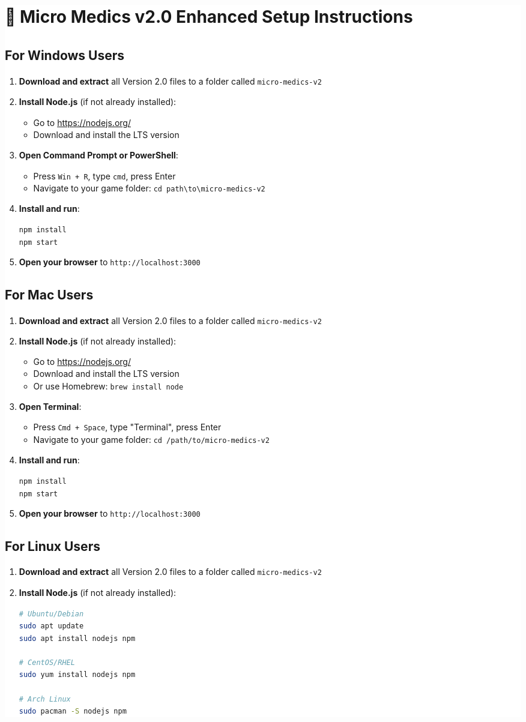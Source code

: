 # 🚀 Micro Medics v2.0 Enhanced Setup Instructions

## For Windows Users

1. **Download and extract** all Version 2.0 files to a folder called `micro-medics-v2`

2. **Install Node.js** (if not already installed):
   - Go to https://nodejs.org/
   - Download and install the LTS version

3. **Open Command Prompt or PowerShell**:
   - Press `Win + R`, type `cmd`, press Enter
   - Navigate to your game folder: `cd path\to\micro-medics-v2`

4. **Install and run**:
   ```bash
   npm install
   npm start
   ```

5. **Open your browser** to `http://localhost:3000`

## For Mac Users

1. **Download and extract** all Version 2.0 files to a folder called `micro-medics-v2`

2. **Install Node.js** (if not already installed):
   - Go to https://nodejs.org/
   - Download and install the LTS version
   - Or use Homebrew: `brew install node`

3. **Open Terminal**:
   - Press `Cmd + Space`, type "Terminal", press Enter
   - Navigate to your game folder: `cd /path/to/micro-medics-v2`

4. **Install and run**:
   ```bash
   npm install
   npm start
   ```

5. **Open your browser** to `http://localhost:3000`

## For Linux Users

1. **Download and extract** all Version 2.0 files to a folder called `micro-medics-v2`

2. **Install Node.js** (if not already installed):
   ```bash
   # Ubuntu/Debian
   sudo apt update
   sudo apt install nodejs npm
   
   # CentOS/RHEL
   sudo yum install nodejs npm
   
   # Arch Linux
   sudo pacman -S nodejs npm
   ```

